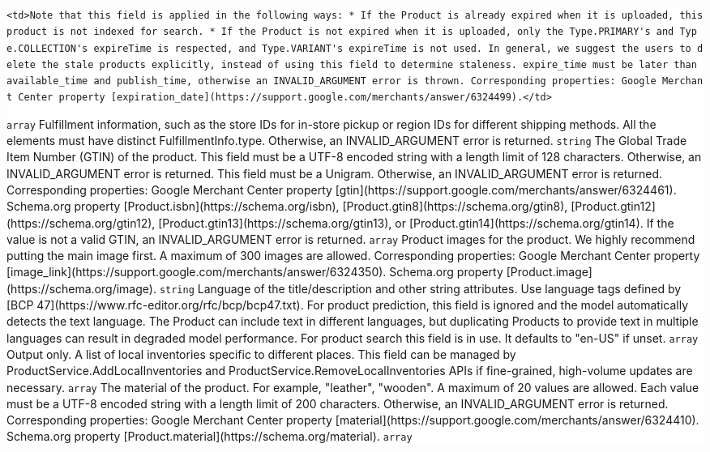     <td>Note that this field is applied in the following ways: * If the Product is already expired when it is uploaded, this product is not indexed for search. * If the Product is not expired when it is uploaded, only the Type.PRIMARY's and Type.COLLECTION's expireTime is respected, and Type.VARIANT's expireTime is not used. In general, we suggest the users to delete the stale products explicitly, instead of using this field to determine staleness. expire_time must be later than available_time and publish_time, otherwise an INVALID_ARGUMENT error is thrown. Corresponding properties: Google Merchant Center property [expiration_date](https://support.google.com/merchants/answer/6324499).</td>
</tr>
<tr>
    <td><CopyableCode code="fulfillmentInfo" /></td>
    <td><code>array</code></td>
    <td>Fulfillment information, such as the store IDs for in-store pickup or region IDs for different shipping methods. All the elements must have distinct FulfillmentInfo.type. Otherwise, an INVALID_ARGUMENT error is returned.</td>
</tr>
<tr>
    <td><CopyableCode code="gtin" /></td>
    <td><code>string</code></td>
    <td>The Global Trade Item Number (GTIN) of the product. This field must be a UTF-8 encoded string with a length limit of 128 characters. Otherwise, an INVALID_ARGUMENT error is returned. This field must be a Unigram. Otherwise, an INVALID_ARGUMENT error is returned. Corresponding properties: Google Merchant Center property [gtin](https://support.google.com/merchants/answer/6324461). Schema.org property [Product.isbn](https://schema.org/isbn), [Product.gtin8](https://schema.org/gtin8), [Product.gtin12](https://schema.org/gtin12), [Product.gtin13](https://schema.org/gtin13), or [Product.gtin14](https://schema.org/gtin14). If the value is not a valid GTIN, an INVALID_ARGUMENT error is returned.</td>
</tr>
<tr>
    <td><CopyableCode code="images" /></td>
    <td><code>array</code></td>
    <td>Product images for the product. We highly recommend putting the main image first. A maximum of 300 images are allowed. Corresponding properties: Google Merchant Center property [image_link](https://support.google.com/merchants/answer/6324350). Schema.org property [Product.image](https://schema.org/image).</td>
</tr>
<tr>
    <td><CopyableCode code="languageCode" /></td>
    <td><code>string</code></td>
    <td>Language of the title/description and other string attributes. Use language tags defined by [BCP 47](https://www.rfc-editor.org/rfc/bcp/bcp47.txt). For product prediction, this field is ignored and the model automatically detects the text language. The Product can include text in different languages, but duplicating Products to provide text in multiple languages can result in degraded model performance. For product search this field is in use. It defaults to "en-US" if unset.</td>
</tr>
<tr>
    <td><CopyableCode code="localInventories" /></td>
    <td><code>array</code></td>
    <td>Output only. A list of local inventories specific to different places. This field can be managed by ProductService.AddLocalInventories and ProductService.RemoveLocalInventories APIs if fine-grained, high-volume updates are necessary.</td>
</tr>
<tr>
    <td><CopyableCode code="materials" /></td>
    <td><code>array</code></td>
    <td>The material of the product. For example, "leather", "wooden". A maximum of 20 values are allowed. Each value must be a UTF-8 encoded string with a length limit of 200 characters. Otherwise, an INVALID_ARGUMENT error is returned. Corresponding properties: Google Merchant Center property [material](https://support.google.com/merchants/answer/6324410). Schema.org property [Product.material](https://schema.org/material).</td>
</tr>
<tr>
    <td><CopyableCode code="patterns" /></td>
    <td><code>array</code></td>